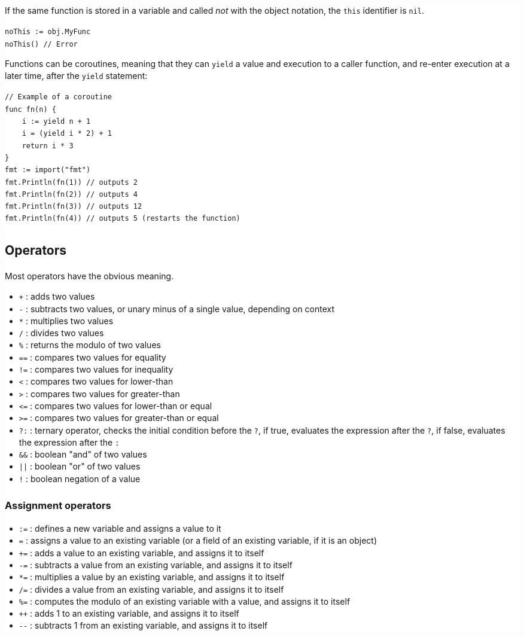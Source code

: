If the same function is stored in a variable and called *not* with the object notation, the `this` identifier is `nil`.

```
noThis := obj.MyFunc
noThis() // Error
```

Functions can be coroutines, meaning that they can `yield` a value and execution to a caller function, and re-enter execution at a later time, after the `yield` statement:

```
// Example of a coroutine
func fn(n) {
	i := yield n + 1
	i = (yield i * 2) + 1
	return i * 3
}
fmt := import("fmt")
fmt.Println(fn(1)) // outputs 2
fmt.Println(fn(2)) // outputs 4
fmt.Println(fn(3)) // outputs 12
fmt.Println(fn(4)) // outputs 5 (restarts the function)
```

## Operators

Most operators have the obvious meaning.

* `+` : adds two values
* `-` : subtracts two values, or unary minus of a single value, depending on context
* `*` : multiplies two values
* `/` : divides two values
* `%` : returns the modulo of two values
* `==` : compares two values for equality
* `!=` : compares two values for inequality
* `<` : compares two values for lower-than
* `>` : compares two values for greater-than
* `<=` : compares two values for lower-than or equal
* `>=` : compares two values for greater-than or equal
* `?:` : ternary operator, checks the initial condition before the `?`, if true, evaluates the expression after the `?`, if false, evaluates the expression after the `:`
* `&&` : boolean "and" of two values
* `||` : boolean "or" of two values
* `!` : boolean negation of a value

### Assignment operators

* `:=` : defines a new variable and assigns a value to it
* `=` : assigns a value to an existing variable (or a field of an existing variable, if it is an object)
* `+=` : adds a value to an existing variable, and assigns it to itself
* `-=` : subtracts a value from an existing variable, and assigns it to itself
* `*=` : multiplies a value by an existing variable, and assigns it to itself
* `/=` : divides a value from an existing variable, and assigns it to itself
* `%=` : computes the modulo of an existing variable with a value, and assigns it to itself
* `++` : adds 1 to an existing variable, and assigns it to itself
* `--` : subtracts 1 from an existing variable, and assigns it to itself
